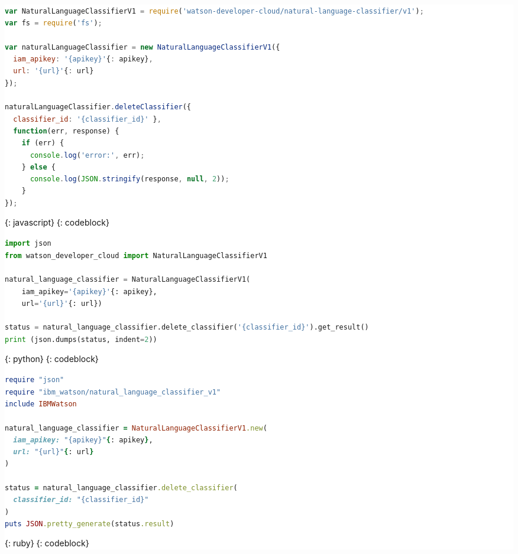 ```javascript
var NaturalLanguageClassifierV1 = require('watson-developer-cloud/natural-language-classifier/v1');
var fs = require('fs');

var naturalLanguageClassifier = new NaturalLanguageClassifierV1({
  iam_apikey: '{apikey}'{: apikey},
  url: '{url}'{: url}
});

naturalLanguageClassifier.deleteClassifier({
  classifier_id: '{classifier_id}' },
  function(err, response) {
    if (err) {
      console.log('error:', err);
    } else {
      console.log(JSON.stringify(response, null, 2));
    }
});
```
{: javascript}
{: codeblock}

```python
import json
from watson_developer_cloud import NaturalLanguageClassifierV1

natural_language_classifier = NaturalLanguageClassifierV1(
    iam_apikey='{apikey}'{: apikey},
    url='{url}'{: url})

status = natural_language_classifier.delete_classifier('{classifier_id}').get_result()
print (json.dumps(status, indent=2))
```
{: python}
{: codeblock}

```ruby
require "json"
require "ibm_watson/natural_language_classifier_v1"
include IBMWatson

natural_language_classifier = NaturalLanguageClassifierV1.new(
  iam_apikey: "{apikey}"{: apikey},
  url: "{url}"{: url}
)

status = natural_language_classifier.delete_classifier(
  classifier_id: "{classifier_id}"
)
puts JSON.pretty_generate(status.result)
```
{: ruby}
{: codeblock}
